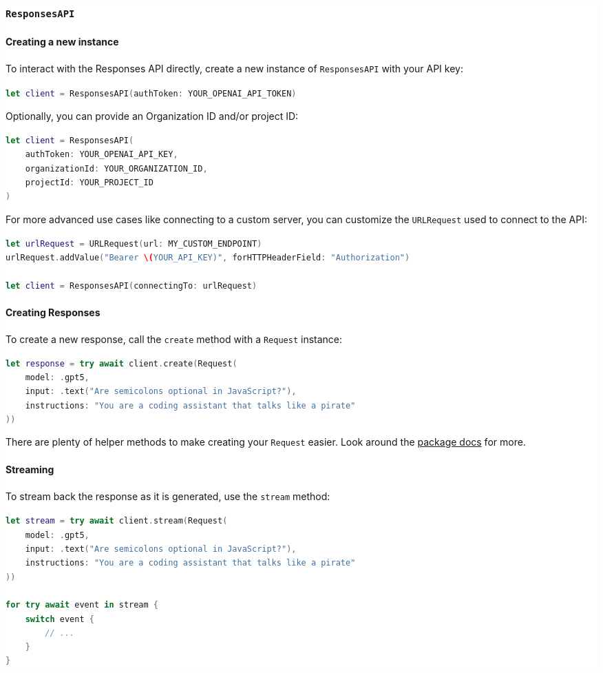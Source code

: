 ### `ResponsesAPI`

#### Creating a new instance

To interact with the Responses API directly, create a new instance of `ResponsesAPI` with your API key:

```swift
let client = ResponsesAPI(authToken: YOUR_OPENAI_API_TOKEN)
```

Optionally, you can provide an Organization ID and/or project ID:

```swift
let client = ResponsesAPI(
	authToken: YOUR_OPENAI_API_KEY,
	organizationId: YOUR_ORGANIZATION_ID,
	projectId: YOUR_PROJECT_ID
)
```

For more advanced use cases like connecting to a custom server, you can customize the `URLRequest` used to connect to the API:

```swift
let urlRequest = URLRequest(url: MY_CUSTOM_ENDPOINT)
urlRequest.addValue("Bearer \(YOUR_API_KEY)", forHTTPHeaderField: "Authorization")

let client = ResponsesAPI(connectingTo: urlRequest)
```

#### Creating Responses

To create a new response, call the `create` method with a `Request` instance:

```swift
let response = try await client.create(Request(
	model: .gpt5,
	input: .text("Are semicolons optional in JavaScript?"),
	instructions: "You are a coding assistant that talks like a pirate"
))
```

There are plenty of helper methods to make creating your `Request` easier. Look around the [package docs](https://swiftpackageindex.com/m1guelpf/swift-openai-responses/documentation/openai) for more.

#### Streaming

To stream back the response as it is generated, use the `stream` method:

```swift
let stream = try await client.stream(Request(
	model: .gpt5,
	input: .text("Are semicolons optional in JavaScript?"),
	instructions: "You are a coding assistant that talks like a pirate"
))

for try await event in stream {
	switch event {
		// ...
	}
}
```
